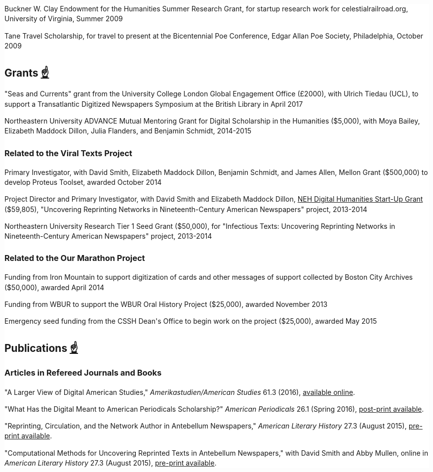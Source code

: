 Buckner W. Clay Endowment for the Humanities Summer Research Grant, for startup research work for celestialrailroad.org, University of Virginia, Summer 2009

Tane Travel Scholarship, for travel to present at the Bicentennial Poe Conference, Edgar Allan Poe Society, Philadelphia, October 2009

## Grants <a name="grants"></a> [☝](#toc)

"Seas and Currents" grant from the University College London Global Engagement Office (£2000), with Ulrich Tiedau (UCL), to support a Transatlantic Digitized Newspapers Symposium at the British Library in April 2017

Northeastern University ADVANCE Mutual Mentoring Grant for Digital Scholarship in the Humanities ($5,000), with Moya Bailey, Elizabeth Maddock Dillon, Julia Flanders, and Benjamin Schmidt, 2014-2015

### Related to the Viral Texts Project

Primary Investigator, with David Smith, Elizabeth Maddock Dillon, Benjamin Schmidt, and James Allen, Mellon Grant ($500,000) to develop Proteus Toolset, awarded October 2014

Project Director and Primary Investigator, with David Smith and Elizabeth Maddock Dillon, [NEH Digital Humanities Start-Up Grant](http://www.neh.gov/divisions/odh/grant-news/announcing-23-digital-humanities-start-grant-awards-march-2013) ($59,805), "Uncovering Reprinting Networks in Nineteenth-Century American Newspapers" project, 2013-2014

Northeastern University Research Tier 1 Seed Grant ($50,000), for "Infectious Texts: Uncovering Reprinting Networks in Nineteenth-Century American Newspapers" project, 2013-2014

### Related to the Our Marathon Project

Funding from Iron Mountain to support digitization of cards and other messages of support collected by Boston City Archives ($50,000), awarded April 2014

Funding from WBUR to support the WBUR Oral History Project ($25,000), awarded November 2013

Emergency seed funding from the CSSH Dean's Office to begin work on the project ($25,000), awarded May 2015

## Publications <a name="publications"></a> [☝](#toc)

### Articles in Refereed Journals and Books

"A Larger View of Digital American Studies," *Amerikastudien/American Studies* 61.3 (2016), [available online](http://ryancordell.org/research/a-larger-view-of-digital-american-studies/).

"What Has the Digital Meant to American Periodicals Scholarship?" *American Periodicals* 26.1 (Spring 2016), [post-print available](http://ryancordell.org/research/what-has-the-digital-meant-to-american-periodicals-scholarship/).

"Reprinting, Circulation, and the Network Author in Antebellum Newspapers," *American Literary History* 27.3 (August 2015), [pre-print available](http://ryancordell.org/research/reprinting-circulation-and-the-network-author-in-antebellum-newspapers/).

"Computational Methods for Uncovering Reprinted Texts in Antebellum Newspapers," with David Smith and Abby Mullen, online in *American Literary History* 27.3 (August 2015), [pre-print available](http://viraltexts.org/2015/05/22/computational-methods-for-uncovering-reprinted-texts-in-antebellum-newspapers/).
